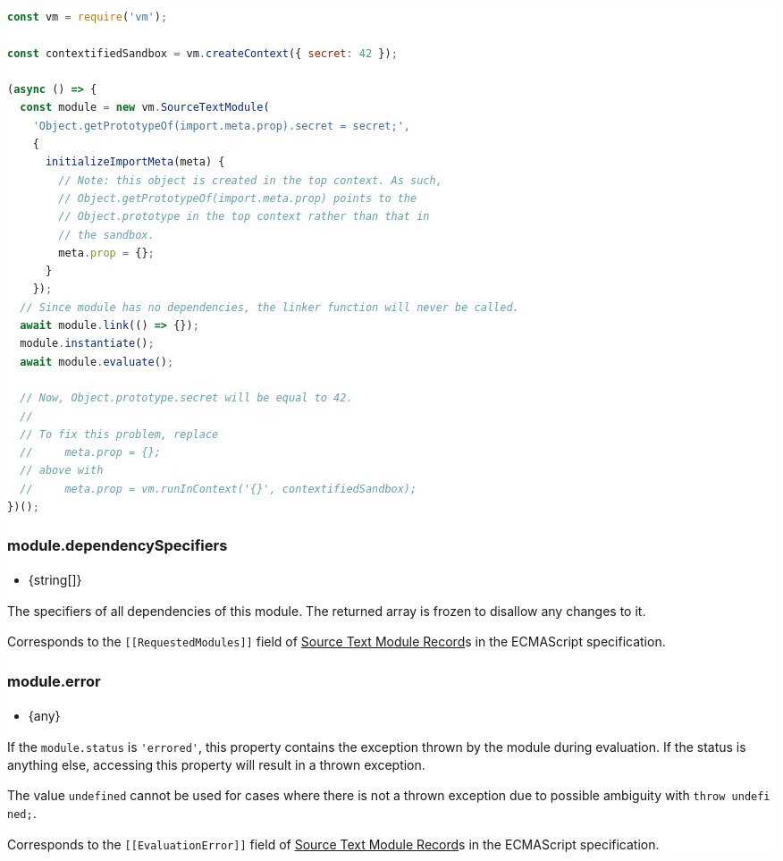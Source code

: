 ```js
const vm = require('vm');

const contextifiedSandbox = vm.createContext({ secret: 42 });

(async () => {
  const module = new vm.SourceTextModule(
    'Object.getPrototypeOf(import.meta.prop).secret = secret;',
    {
      initializeImportMeta(meta) {
        // Note: this object is created in the top context. As such,
        // Object.getPrototypeOf(import.meta.prop) points to the
        // Object.prototype in the top context rather than that in
        // the sandbox.
        meta.prop = {};
      }
    });
  // Since module has no dependencies, the linker function will never be called.
  await module.link(() => {});
  module.instantiate();
  await module.evaluate();

  // Now, Object.prototype.secret will be equal to 42.
  //
  // To fix this problem, replace
  //     meta.prop = {};
  // above with
  //     meta.prop = vm.runInContext('{}', contextifiedSandbox);
})();
```

### module.dependencySpecifiers

* {string[]}

The specifiers of all dependencies of this module. The returned array is frozen
to disallow any changes to it.

Corresponds to the `[[RequestedModules]]` field of
[Source Text Module Record][]s in the ECMAScript specification.

### module.error

* {any}

If the `module.status` is `'errored'`, this property contains the exception
thrown by the module during evaluation. If the status is anything else,
accessing this property will result in a thrown exception.

The value `undefined` cannot be used for cases where there is not a thrown
exception due to possible ambiguity with `throw undefined;`.

Corresponds to the `[[EvaluationError]]` field of [Source Text Module Record][]s
in the ECMAScript specification.


[`Error`]: errors.html#errors_class_error
[`URL`]: url.html#url_class_url
[`eval()`]: https://developer.mozilla.org/en-US/docs/Web/JavaScript/Reference/Global_Objects/eval
[`script.runInContext()`]: #vm_script_runincontext_contextifiedsandbox_options
[`script.runInThisContext()`]: #vm_script_runinthiscontext_options
[`url.origin`]: url.html#url_url_origin
[`vm.createContext()`]: #vm_vm_createcontext_sandbox_options
[`vm.runInContext()`]: #vm_vm_runincontext_code_contextifiedsandbox_options
[`vm.runInThisContext()`]: #vm_vm_runinthiscontext_code_options
[GetModuleNamespace]: https://tc39.github.io/ecma262/#sec-getmodulenamespace
[ECMAScript Module Loader]: esm.html#esm_ecmascript_modules
[Evaluate() concrete method]: https://tc39.github.io/ecma262/#sec-moduleevaluation
[HostResolveImportedModule]: https://tc39.github.io/ecma262/#sec-hostresolveimportedmodule
[Instantiate() concrete method]: https://tc39.github.io/ecma262/#sec-moduledeclarationinstantiation
[Source Text Module Record]: https://tc39.github.io/ecma262/#sec-source-text-module-records
[V8 Embedder's Guide]: https://github.com/v8/v8/wiki/Embedder's%20Guide#contexts
[contextified]: #vm_what_does_it_mean_to_contextify_an_object
[global object]: https://es5.github.io/#x15.1
[indirect `eval()` call]: https://es5.github.io/#x10.4.2
[origin]: https://developer.mozilla.org/en-US/docs/Glossary/Origin